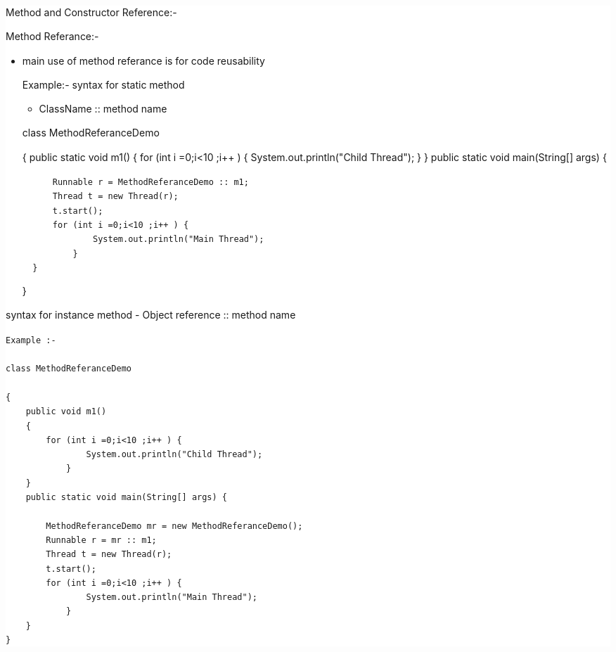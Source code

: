 

Method and Constructor Reference:- 

Method Referance:- 
- main use of method referance is for code reusability	

	Example:- 
	syntax for static method
	- ClassName :: method name

	class MethodReferanceDemo

	{
		public static void m1()
		{
			for (int i =0;i<10 ;i++ ) {
					System.out.println("Child Thread");
				}
		}
		public static void main(String[] args) {
			
			Runnable r = MethodReferanceDemo :: m1;
			Thread t = new Thread(r);
			t.start();
			for (int i =0;i<10 ;i++ ) {
					System.out.println("Main Thread");
				}
		}
	}


syntax for instance method
	- Object reference :: method name

	Example :- 

	class MethodReferanceDemo

	{
		public void m1()
		{
			for (int i =0;i<10 ;i++ ) {
					System.out.println("Child Thread");
				}
		}
		public static void main(String[] args) {
			
			MethodReferanceDemo mr = new MethodReferanceDemo();
			Runnable r = mr :: m1;
			Thread t = new Thread(r);
			t.start();
			for (int i =0;i<10 ;i++ ) {
					System.out.println("Main Thread");
				}
		}
	}
